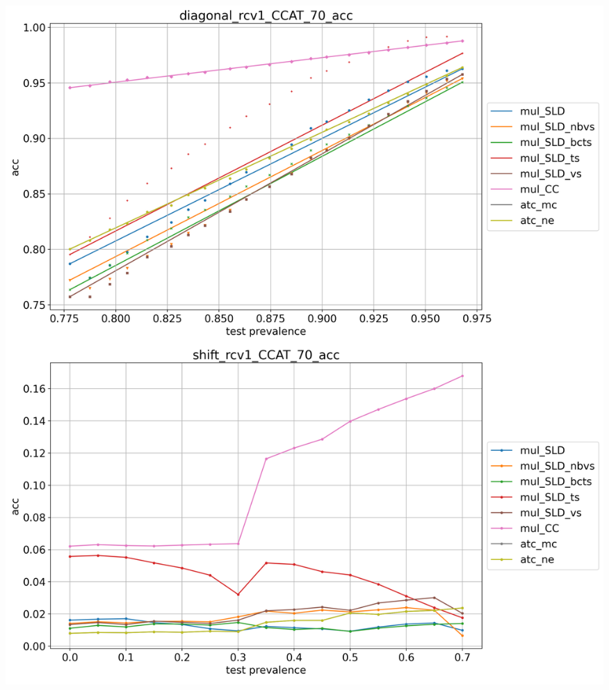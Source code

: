 ![plot_diagonal](plot\diagonal_rcv1_CCAT_70_acc.png)
![plot_shift](plot\shift_rcv1_CCAT_70_acc.png)
